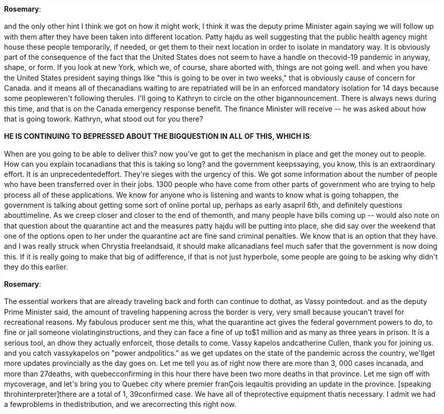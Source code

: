 

**Rosemary**:

and the only other hint I think we got on how it might work, I think it was the deputy prime Minister again saying we will follow up with them after they have been taken into different location.
Patty hajdu as well suggesting that the public health agency might house these people temporarily, if needed, or get them to their next location in order to isolate in mandatory way.
It is obviously part of the consequence of the fact that the United States does not seem to have a handle on thecovid-19 pandemic in anyway, shape, or form.
If you look at new York, which we, of course, share aborted with, things are not going well.
and when you have the United States president saying things like "this is going to be over in two weeks," that is obviously cause of concern for Canada.
and it means all of thecanadians waiting to are repatriated will be in an enforced mandatory isolation for 14 days because some peopleweren't following therules.
I'll going to Kathryn to circle on the other bigannouncement.
There is always news during this time, and that is on the Canada emergency response benefit.
The finance Minister will receive -- he was asked about how that is going towork.
Kathryn, what stood out for you there?



**HE IS CONTINUING TO BEPRESSED ABOUT THE BIGQUESTION IN ALL OF THIS, WHICH IS**:

When are you going to be able to deliver this? now you've got to get the mechanism in place and get the money out to people.
How can you explain tocanadians that this is taking so long? and the government keepssaying, you know, this is an extraordinary effort.
It is an unprecedentedeffort.
They're sieges with the urgency of this.
We got some information about the number of people who have been transferred over in their jobs.
1300 people who have come from other parts of government who are trying to help process all of these applications.
We know for anyone who is listening and wants to know what is going tohappen, the government is talking about getting some sort of online portal up, perhaps as early asapril 6th, and definitely questions abouttimeline.
As we creep closer and closer to the end of themonth, and many people have bills coming up -- would also note on that question about the quarantine act and the measures patty hajdu will be putting into place, she did say over the weekend that one of the options open to her under the quarantine act are fine sand criminal penalties.
We know that is an option that they have.
and I was really struck when Chrystia freelandsaid, it should make allcanadians feel much safer that the government is now doing this.
If it is really going to make that big of adifference, if that is not just hyperbole, some people are going to be asking why didn't they do this earlier.



**Rosemary**:

The essential workers that are already traveling back and forth can continue to dothat, as Vassy pointedout.
and as the deputy Prime Minister said, the amount of traveling happening across the border is very, very small because youcan't travel for recreational reasons.
My fabulous producer sent me this, what the quarantine act gives the federal government powers to do, to fine or jail someone violatinginstructions, and they can face a fine of up to$1 million and as many as three years in prison.
It is a serious tool, an dhow they actually enforceit, those details to come.
Vassy kapelos andcatherine Cullen, thank you for joining us. and you catch vassykapelos on "power andpolitics." as we get updates on the state of the pandemic across the country, we'llget more updates provincially as the day goes on. Let me tell you as of right now there are more than 3, 000 cases incanada, and more than 27deaths, with quebecconfirming in this hour there have been two more deaths in that province.
Let me sign off with mycoverage, and let's bring you to Quebec city where premier franÇois leqaultis providing an update in the province.
[speaking throhinterpreter]there are a total of 1, 39confirmed case.
We have all of theprotective equipment thatis necessary.
I admit we had a fewproblems in thedistribution, and we arecorrecting this right now.